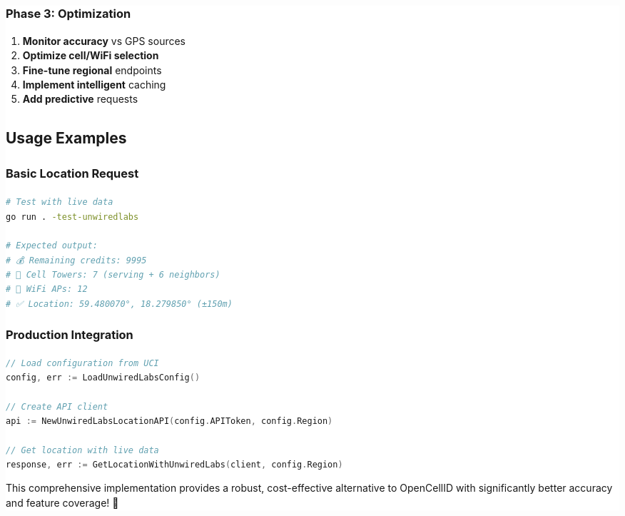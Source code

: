 ### Phase 3: Optimization
1. **Monitor accuracy** vs GPS sources
2. **Optimize cell/WiFi selection**
3. **Fine-tune regional** endpoints
4. **Implement intelligent** caching
5. **Add predictive** requests

## Usage Examples

### Basic Location Request
```bash
# Test with live data
go run . -test-unwiredlabs

# Expected output:
# 💰 Remaining credits: 9995
# 🗼 Cell Towers: 7 (serving + 6 neighbors)
# 📶 WiFi APs: 12
# ✅ Location: 59.480070°, 18.279850° (±150m)
```

### Production Integration
```go
// Load configuration from UCI
config, err := LoadUnwiredLabsConfig()

// Create API client
api := NewUnwiredLabsLocationAPI(config.APIToken, config.Region)

// Get location with live data
response, err := GetLocationWithUnwiredLabs(client, config.Region)
```

This comprehensive implementation provides a robust, cost-effective alternative to OpenCellID with significantly better accuracy and feature coverage! 🚀
